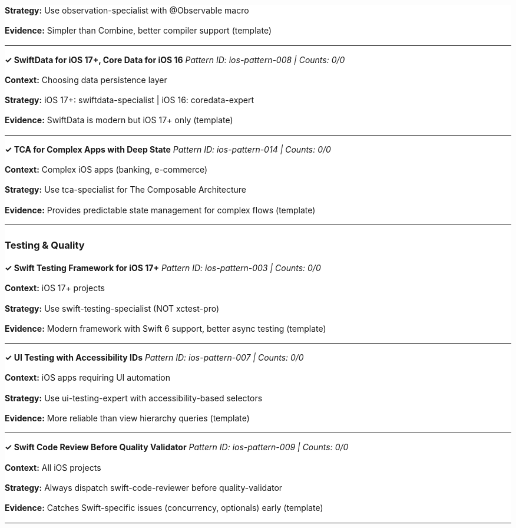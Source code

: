 **Strategy:** Use observation-specialist with @Observable macro

**Evidence:** Simpler than Combine, better compiler support (template)

---

**✓ SwiftData for iOS 17+, Core Data for iOS 16**
*Pattern ID: ios-pattern-008 | Counts: 0/0*

**Context:** Choosing data persistence layer

**Strategy:** iOS 17+: swiftdata-specialist | iOS 16: coredata-expert

**Evidence:** SwiftData is modern but iOS 17+ only (template)

---

**✓ TCA for Complex Apps with Deep State**
*Pattern ID: ios-pattern-014 | Counts: 0/0*

**Context:** Complex iOS apps (banking, e-commerce)

**Strategy:** Use tca-specialist for The Composable Architecture

**Evidence:** Provides predictable state management for complex flows (template)

---

### Testing & Quality

**✓ Swift Testing Framework for iOS 17+**
*Pattern ID: ios-pattern-003 | Counts: 0/0*

**Context:** iOS 17+ projects

**Strategy:** Use swift-testing-specialist (NOT xctest-pro)

**Evidence:** Modern framework with Swift 6 support, better async testing (template)

---

**✓ UI Testing with Accessibility IDs**
*Pattern ID: ios-pattern-007 | Counts: 0/0*

**Context:** iOS apps requiring UI automation

**Strategy:** Use ui-testing-expert with accessibility-based selectors

**Evidence:** More reliable than view hierarchy queries (template)

---

**✓ Swift Code Review Before Quality Validator**
*Pattern ID: ios-pattern-009 | Counts: 0/0*

**Context:** All iOS projects

**Strategy:** Always dispatch swift-code-reviewer before quality-validator

**Evidence:** Catches Swift-specific issues (concurrency, optionals) early (template)

---
